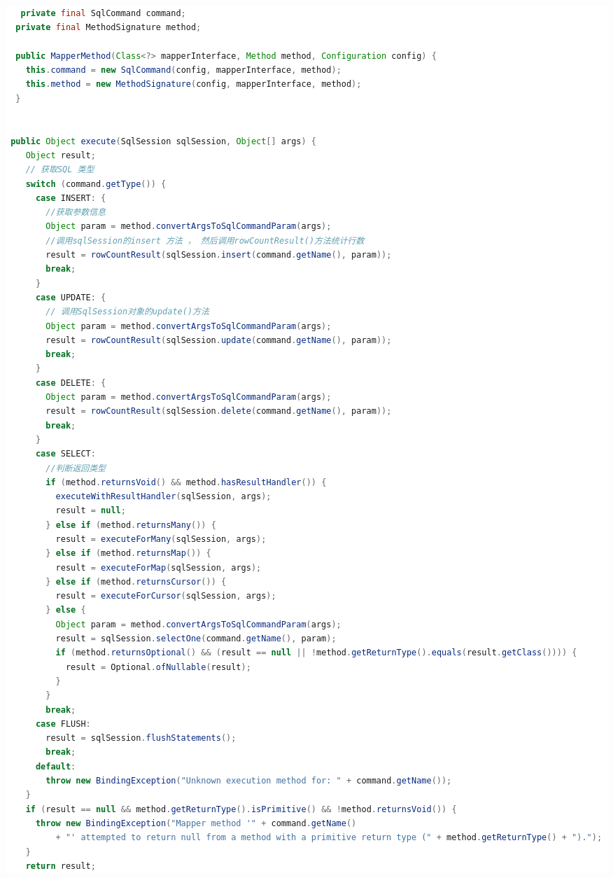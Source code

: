 ```java
   private final SqlCommand command;
  private final MethodSignature method;

  public MapperMethod(Class<?> mapperInterface, Method method, Configuration config) {
    this.command = new SqlCommand(config, mapperInterface, method);
    this.method = new MethodSignature(config, mapperInterface, method);
  }


 public Object execute(SqlSession sqlSession, Object[] args) {
    Object result;
    // 获取SQL 类型
    switch (command.getType()) {
      case INSERT: {
        //获取参数信息
        Object param = method.convertArgsToSqlCommandParam(args);
        //调用sqlSession的insert 方法 ， 然后调用rowCountResult()方法统计行数
        result = rowCountResult(sqlSession.insert(command.getName(), param));
        break;
      }
      case UPDATE: {
        // 调用SqlSession对象的update()方法
        Object param = method.convertArgsToSqlCommandParam(args);
        result = rowCountResult(sqlSession.update(command.getName(), param));
        break;
      }
      case DELETE: {
        Object param = method.convertArgsToSqlCommandParam(args);
        result = rowCountResult(sqlSession.delete(command.getName(), param));
        break;
      }
      case SELECT:
        //判断返回类型
        if (method.returnsVoid() && method.hasResultHandler()) {
          executeWithResultHandler(sqlSession, args);
          result = null;
        } else if (method.returnsMany()) {
          result = executeForMany(sqlSession, args);
        } else if (method.returnsMap()) {
          result = executeForMap(sqlSession, args);
        } else if (method.returnsCursor()) {
          result = executeForCursor(sqlSession, args);
        } else {
          Object param = method.convertArgsToSqlCommandParam(args);
          result = sqlSession.selectOne(command.getName(), param);
          if (method.returnsOptional() && (result == null || !method.getReturnType().equals(result.getClass()))) {
            result = Optional.ofNullable(result);
          }
        }
        break;
      case FLUSH:
        result = sqlSession.flushStatements();
        break;
      default:
        throw new BindingException("Unknown execution method for: " + command.getName());
    }
    if (result == null && method.getReturnType().isPrimitive() && !method.returnsVoid()) {
      throw new BindingException("Mapper method '" + command.getName()
          + "' attempted to return null from a method with a primitive return type (" + method.getReturnType() + ").");
    }
    return result;
```